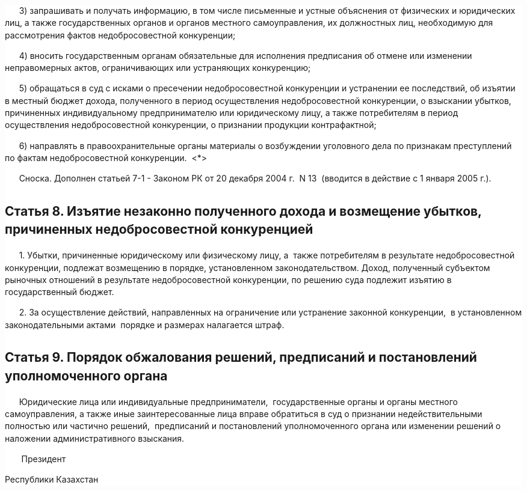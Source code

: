       3) запрашивать и получать информацию, в том числе письменные и устные объяснения от физических и юридических лиц, а также государственных органов и органов местного самоуправления, их должностных лиц, необходимую для рассмотрения фактов недобросовестной конкуренции;

      4) вносить государственным органам обязательные для исполнения предписания об отмене или изменении неправомерных актов, ограничивающих или устраняющих конкуренцию;

      5) обращаться в суд с исками о пресечении недобросовестной конкуренции и устранении ее последствий, об изъятии в местный бюджет дохода, полученного в период осуществления недобросовестной конкуренции, о взыскании убытков, причиненных индивидуальному предпринимателю или юридическому лицу, а также потребителям в период осуществления недобросовестной конкуренции, о признании продукции контрафактной;

      6) направлять в правоохранительные органы материалы о возбуждении уголовного дела по признакам преступлений по фактам недобросовестной конкуренции.  <*>

      Сноска. Дополнен статьей 7-1 - Законом РК от 20 декабря 2004 г.   N 13   (вводится в действие с 1 января 2005 г.).

## Статья 8. Изъятие незаконно полученного дохода и возмещение убытков, причиненных недобросовестной конкуренцией

      1. Убытки, причиненные юридическому или физическому лицу, а  также потребителям в результате недобросовестной конкуренции, подлежат возмещению в порядке, установленном законодательством. Доход, полученный субъектом рыночных отношений в результате недобросовестной конкуренции, по решению суда подлежит изъятию в государственный бюджет.

      2. За осуществление действий, направленных на ограничение или устранение законной конкуренции,  в установленном законодательными актами  порядке и размерах налагается штраф.

## Статья 9. Порядок обжалования решений, предписаний и постановлений уполномоченного органа

      Юридические лица или индивидуальные предприниматели,  государственные органы и органы местного самоуправления, а также иные заинтересованные лица вправе обратиться в суд о признании недействительными полностью или частично решений,  предписаний и постановлений уполномоченного органа или изменении решений о наложении административного взыскания.

       Президент

Республики Казахстан


